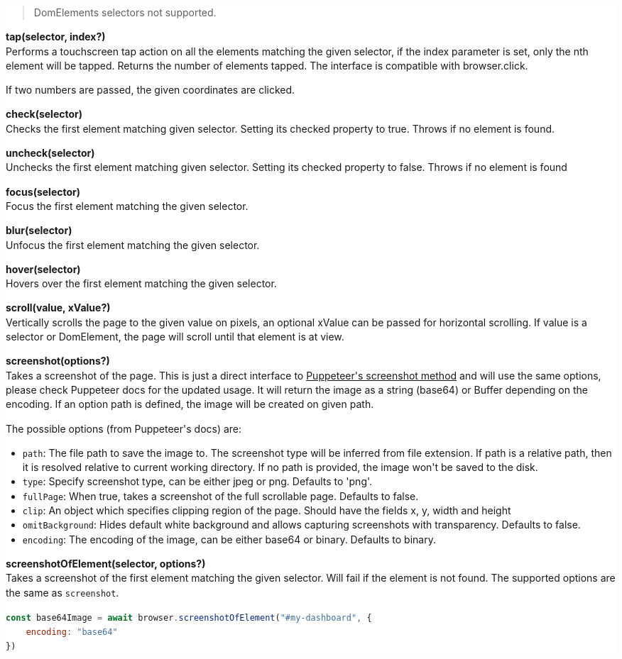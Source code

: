 > DomElements selectors not supported.

**tap(selector, index?)**  
Performs a touchscreen tap action on all the elements matching the given selector, if the index parameter is set, only the nth element will be tapped. Returns the number of elements tapped. The interface is compatible with browser.click.

If two numbers are passed, the given coordinates are clicked.

**check(selector)**  
Checks the first element matching given selector. Setting its checked property to true. Throws if no element is found.

**uncheck(selector)**  
Unchecks the first element matching given selector. Setting its checked property to false. Throws if no element is found

**focus(selector)**  
Focus the first element matching the given selector.

**blur(selector)**  
Unfocus the first element matching the given selector.

**hover(selector)**  
Hovers over the first element matching the given selector.

**scroll(value, xValue?)**  
Vertically scrolls the page to the given value on pixels, an optional xValue can be passed for horizontal scrolling. If value is a selector or DomElement, the page will scroll until that element is at view.

**screenshot(options?)**  
Takes a screenshot of the page. This is just a direct interface to [Puppeteer's screenshot method](https://github.com/GoogleChrome/puppeteer/blob/master/docs/api.md#pagescreenshotoptions) and will use the same options, please check Puppeteer docs for the updated usage. It will return the image as a string (base64) or Buffer depending on the encoding. If an option path is defined, the image will be created on given path.

The possible options (from Puppeteer's docs) are:

* `path`: The file path to save the image to. The screenshot type will be inferred from file extension. If path is a relative path, then it is resolved relative to current working directory. If no path is provided, the image won't be saved to the disk.
* `type`: Specify screenshot type, can be either jpeg or png. Defaults to 'png'.
* `fullPage`: When true, takes a screenshot of the full scrollable page. Defaults to false.
* `clip`: An object which specifies clipping region of the page. Should have the fields x, y, width and height
* `omitBackground`: Hides default white background and allows capturing screenshots with transparency. Defaults to false.
* `encoding`: The encoding of the image, can be either base64 or binary. Defaults to binary.

**screenshotOfElement(selector, options?)**  
Takes a screenshot of the first element matching the given selector. Will fail if the element is not found. The supported options are the same as `screenshot`.

```js
const base64Image = await browser.screenshotOfElement("#my-dashboard", {
    encoding: "base64"
})
```

